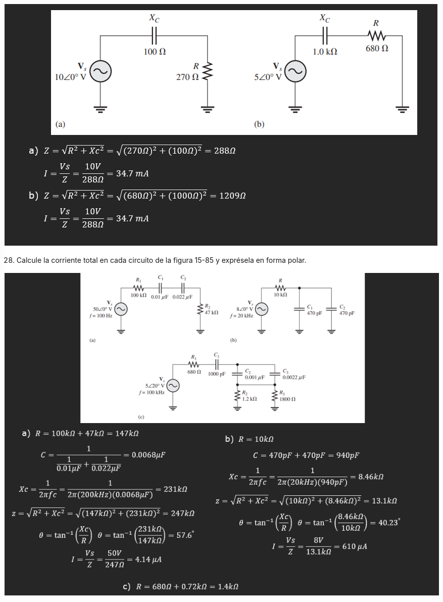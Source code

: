 ![](https://github.com/Llumiquinga-Alexander/Informe-8/blob/main/26.png)

28. Calcule la corriente total en cada circuito de la figura 15-85 y exprésela en forma polar.

![](https://github.com/Llumiquinga-Alexander/Informe-8/blob/main/28.png)
